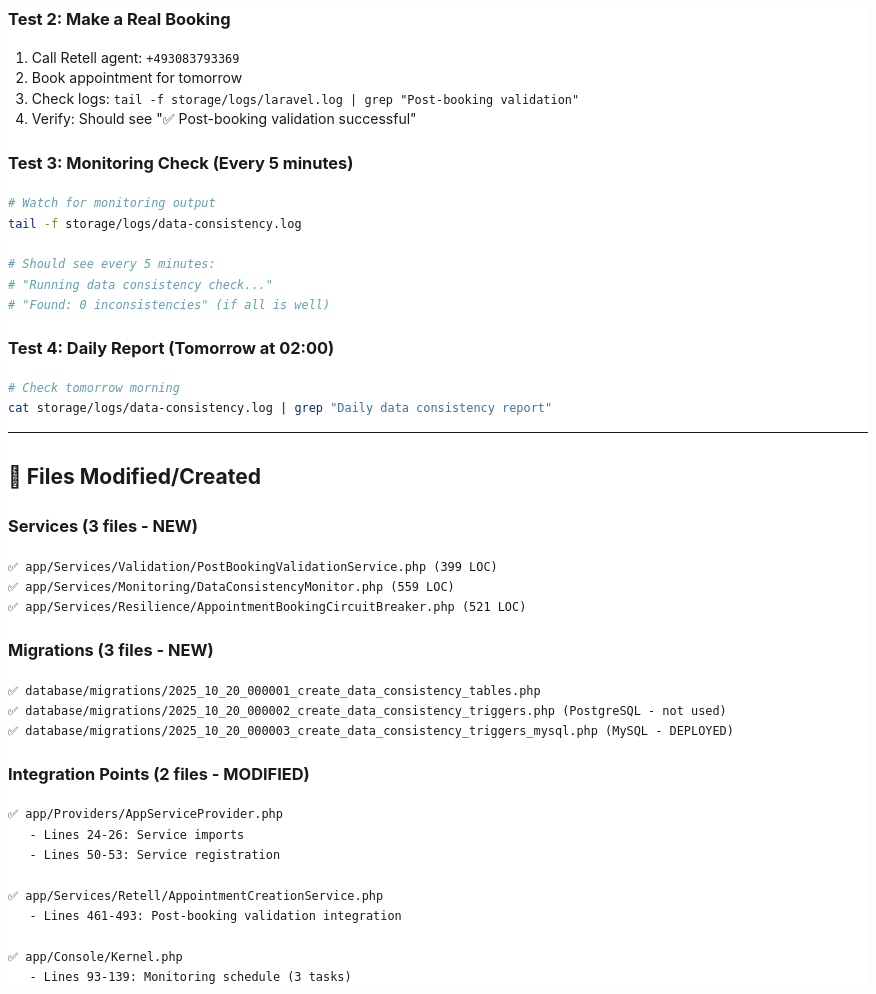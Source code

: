 ### Test 2: Make a Real Booking
1. Call Retell agent: `+493083793369`
2. Book appointment for tomorrow
3. Check logs: `tail -f storage/logs/laravel.log | grep "Post-booking validation"`
4. Verify: Should see "✅ Post-booking validation successful"

### Test 3: Monitoring Check (Every 5 minutes)
```bash
# Watch for monitoring output
tail -f storage/logs/data-consistency.log

# Should see every 5 minutes:
# "Running data consistency check..."
# "Found: 0 inconsistencies" (if all is well)
```

### Test 4: Daily Report (Tomorrow at 02:00)
```bash
# Check tomorrow morning
cat storage/logs/data-consistency.log | grep "Daily data consistency report"
```

---

## 📁 Files Modified/Created

### Services (3 files - NEW)
```
✅ app/Services/Validation/PostBookingValidationService.php (399 LOC)
✅ app/Services/Monitoring/DataConsistencyMonitor.php (559 LOC)
✅ app/Services/Resilience/AppointmentBookingCircuitBreaker.php (521 LOC)
```

### Migrations (3 files - NEW)
```
✅ database/migrations/2025_10_20_000001_create_data_consistency_tables.php
✅ database/migrations/2025_10_20_000002_create_data_consistency_triggers.php (PostgreSQL - not used)
✅ database/migrations/2025_10_20_000003_create_data_consistency_triggers_mysql.php (MySQL - DEPLOYED)
```

### Integration Points (2 files - MODIFIED)
```
✅ app/Providers/AppServiceProvider.php
   - Lines 24-26: Service imports
   - Lines 50-53: Service registration

✅ app/Services/Retell/AppointmentCreationService.php
   - Lines 461-493: Post-booking validation integration

✅ app/Console/Kernel.php
   - Lines 93-139: Monitoring schedule (3 tasks)
```
